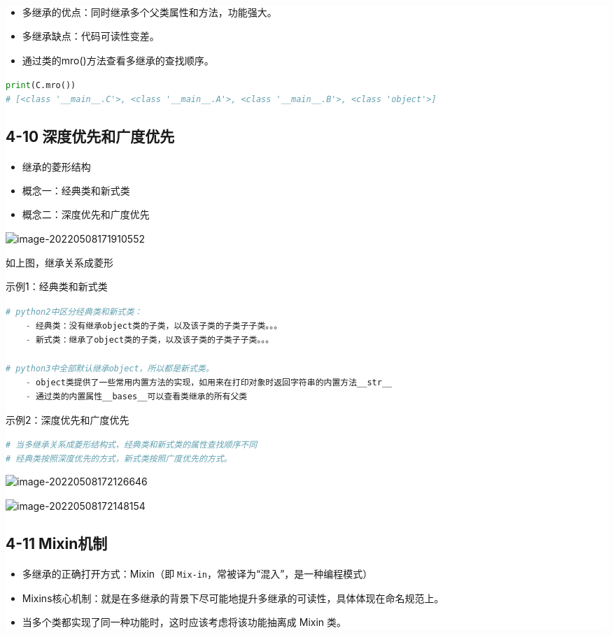 - 多继承的优点：同时继承多个父类属性和方法，功能强大。
- 多继承缺点：代码可读性变差。

- 通过类的mro()方法查看多继承的查找顺序。

~~~python
print(C.mro())
# [<class '__main__.C'>, <class '__main__.A'>, <class '__main__.B'>, <class 'object'>]
~~~





## 4-10 深度优先和广度优先

- 继承的菱形结构

- 概念一：经典类和新式类
- 概念二：深度优先和广度优先

![image-20220508171910552](%E7%AC%94%E8%AE%B0.assets/image-20220508171910552.png)

如上图，继承关系成菱形

示例1：经典类和新式类

~~~python
# python2中区分经典类和新式类：
	- 经典类：没有继承object类的子类，以及该子类的子类子子类。。。
	- 新式类：继承了object类的子类，以及该子类的子类子子类。。。
    
# python3中全部默认继承object，所以都是新式类。
	- object类提供了一些常用内置方法的实现，如用来在打印对象时返回字符串的内置方法__str__
    - 通过类的内置属性__bases__可以查看类继承的所有父类
~~~



示例2：深度优先和广度优先

~~~python
# 当多继承关系成菱形结构式，经典类和新式类的属性查找顺序不同
# 经典类按照深度优先的方式，新式类按照广度优先的方式。
~~~

![image-20220508172126646](%E7%AC%94%E8%AE%B0.assets/image-20220508172126646.png)

![image-20220508172148154](%E7%AC%94%E8%AE%B0.assets/image-20220508172148154.png)





## 4-11 Mixin机制

- 多继承的正确打开方式：Mixin（即 `Mix-in`，常被译为“混入”，是一种编程模式）
- Mixins核心机制：就是在多继承的背景下尽可能地提升多继承的可读性，具体体现在命名规范上。

- 当多个类都实现了同一种功能时，这时应该考虑将该功能抽离成 Mixin 类。
